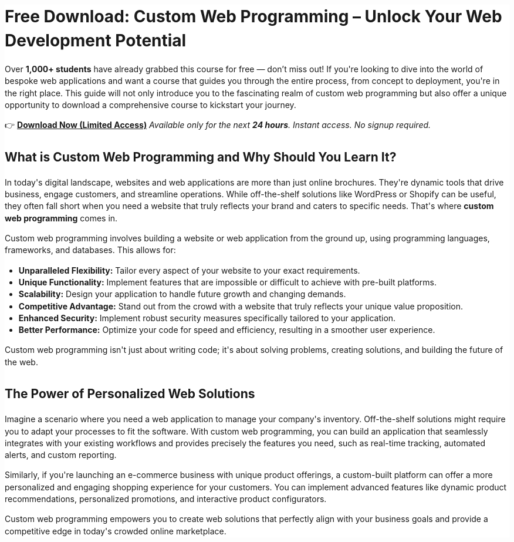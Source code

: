 # Free Download: Custom Web Programming – Unlock Your Web Development Potential

Over **1,000+ students** have already grabbed this course for free — don’t miss out! If you're looking to dive into the world of bespoke web applications and want a course that guides you through the entire process, from concept to deployment, you're in the right place. This guide will not only introduce you to the fascinating realm of custom web programming but also offer a unique opportunity to download a comprehensive course to kickstart your journey.

👉 **[Download Now (Limited Access)](https://udemywork.com/custom-web-programming)**
_Available only for the next **24 hours**. Instant access. No signup required._

## What is Custom Web Programming and Why Should You Learn It?

In today's digital landscape, websites and web applications are more than just online brochures. They're dynamic tools that drive business, engage customers, and streamline operations. While off-the-shelf solutions like WordPress or Shopify can be useful, they often fall short when you need a website that truly reflects your brand and caters to specific needs. That's where **custom web programming** comes in.

Custom web programming involves building a website or web application from the ground up, using programming languages, frameworks, and databases. This allows for:

*   **Unparalleled Flexibility:** Tailor every aspect of your website to your exact requirements.
*   **Unique Functionality:** Implement features that are impossible or difficult to achieve with pre-built platforms.
*   **Scalability:** Design your application to handle future growth and changing demands.
*   **Competitive Advantage:** Stand out from the crowd with a website that truly reflects your unique value proposition.
*   **Enhanced Security:** Implement robust security measures specifically tailored to your application.
*   **Better Performance:** Optimize your code for speed and efficiency, resulting in a smoother user experience.

Custom web programming isn't just about writing code; it's about solving problems, creating solutions, and building the future of the web.

## The Power of Personalized Web Solutions

Imagine a scenario where you need a web application to manage your company's inventory. Off-the-shelf solutions might require you to adapt your processes to fit the software. With custom web programming, you can build an application that seamlessly integrates with your existing workflows and provides precisely the features you need, such as real-time tracking, automated alerts, and custom reporting.

Similarly, if you're launching an e-commerce business with unique product offerings, a custom-built platform can offer a more personalized and engaging shopping experience for your customers. You can implement advanced features like dynamic product recommendations, personalized promotions, and interactive product configurators.

Custom web programming empowers you to create web solutions that perfectly align with your business goals and provide a competitive edge in today's crowded online marketplace.
